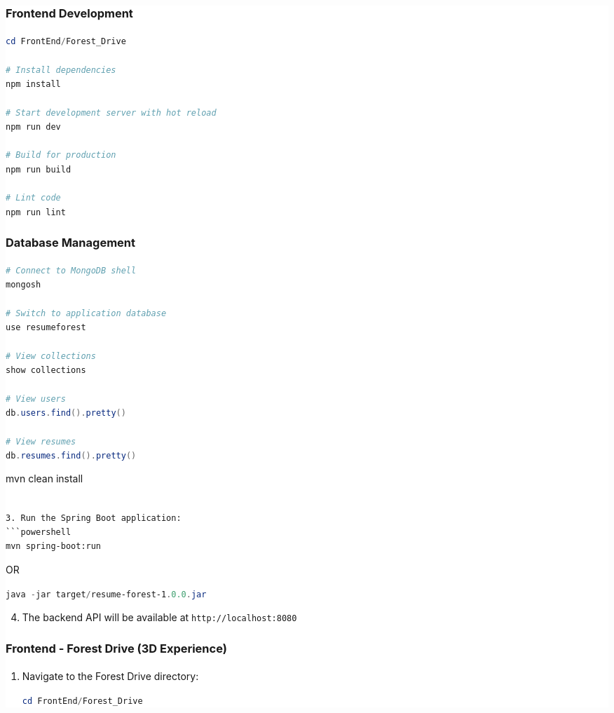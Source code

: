 ### Frontend Development
```powershell
cd FrontEnd/Forest_Drive

# Install dependencies
npm install

# Start development server with hot reload
npm run dev

# Build for production
npm run build

# Lint code
npm run lint
```

### Database Management
```powershell
# Connect to MongoDB shell
mongosh

# Switch to application database
use resumeforest

# View collections
show collections

# View users
db.users.find().pretty()

# View resumes
db.resumes.find().pretty()
```
   mvn clean install
   ```

3. Run the Spring Boot application:
   ```powershell
   mvn spring-boot:run
   ```
   
   OR

   ```powershell
   java -jar target/resume-forest-1.0.0.jar
   ```

4. The backend API will be available at `http://localhost:8080`

### Frontend - Forest Drive (3D Experience)

1. Navigate to the Forest Drive directory:
   ```powershell
   cd FrontEnd/Forest_Drive
   ```

